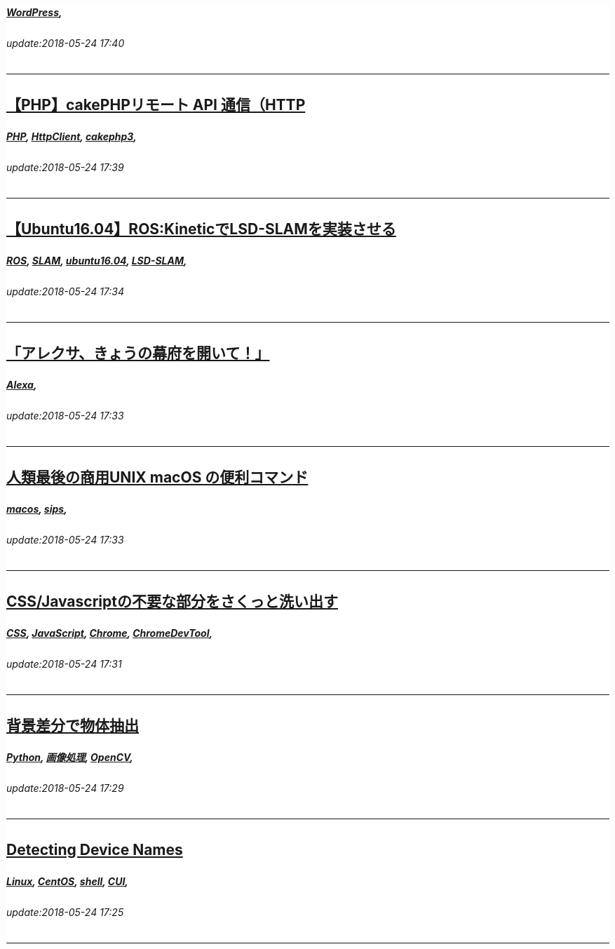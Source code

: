 ##### [WordPress](https://qiita.com/tags/WordPress), 
###### update:2018-05-24 17:40
---
## [【PHP】cakePHPリモート API 通信（HTTP](https://qiita.com/Chelsea/items/db0f8490dd79fd4da9b9)
##### [PHP](https://qiita.com/tags/PHP), [HttpClient](https://qiita.com/tags/HttpClient), [cakephp3](https://qiita.com/tags/cakephp3), 
###### update:2018-05-24 17:39
---
## [【Ubuntu16.04】ROS:KineticでLSD-SLAMを実装させる](https://qiita.com/yuna-s/items/e4383766b160e5f7f743)
##### [ROS](https://qiita.com/tags/ROS), [SLAM](https://qiita.com/tags/SLAM), [ubuntu16.04](https://qiita.com/tags/ubuntu16.04), [LSD-SLAM](https://qiita.com/tags/LSD-SLAM), 
###### update:2018-05-24 17:34
---
## [「アレクサ、きょうの幕府を開いて！」](https://qiita.com/n_ueh/items/946c9f829fff0383a6b9)
##### [Alexa](https://qiita.com/tags/Alexa), 
###### update:2018-05-24 17:33
---
## [人類最後の商用UNIX macOS の便利コマンド](https://qiita.com/miminashi/items/4eba8b4c9259f932ef75)
##### [macos](https://qiita.com/tags/macos), [sips](https://qiita.com/tags/sips), 
###### update:2018-05-24 17:33
---
## [CSS/Javascriptの不要な部分をさくっと洗い出す](https://qiita.com/komacchi/items/be8598d693624c9e0da8)
##### [CSS](https://qiita.com/tags/CSS), [JavaScript](https://qiita.com/tags/JavaScript), [Chrome](https://qiita.com/tags/Chrome), [ChromeDevTool](https://qiita.com/tags/ChromeDevTool), 
###### update:2018-05-24 17:31
---
## [背景差分で物体抽出](https://qiita.com/goodboy_max/items/71a3b804d14f961c0d91)
##### [Python](https://qiita.com/tags/Python), [画像処理](https://qiita.com/tags/画像処理), [OpenCV](https://qiita.com/tags/OpenCV), 
###### update:2018-05-24 17:29
---
## [Detecting Device Names](https://qiita.com/uztbt/items/3fb54dbb7e52832e3893)
##### [Linux](https://qiita.com/tags/Linux), [CentOS](https://qiita.com/tags/CentOS), [shell](https://qiita.com/tags/shell), [CUI](https://qiita.com/tags/CUI), 
###### update:2018-05-24 17:25
---